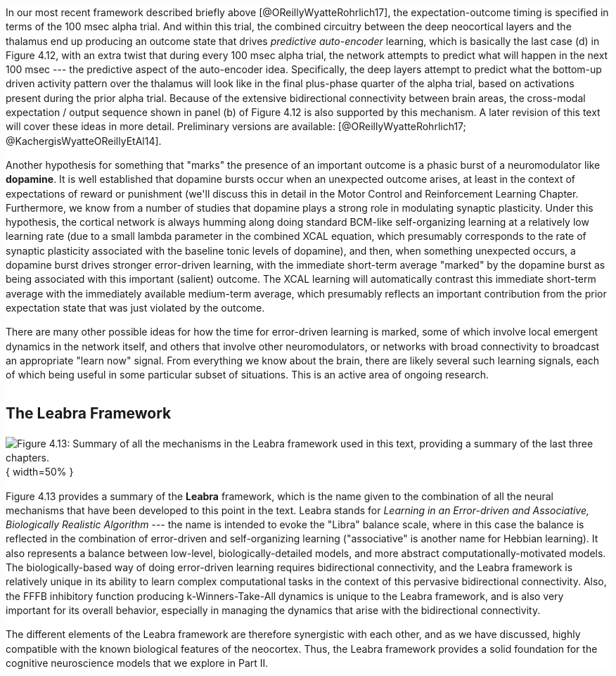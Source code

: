 In our most recent framework described briefly above [@OReillyWyatteRohrlich17], the expectation-outcome timing is specified in terms of the 100 msec alpha trial. And within this trial, the combined circuitry between the deep neocortical layers and the thalamus end up producing an outcome state that drives *predictive auto-encoder* learning, which is basically the last case (d) in Figure 4.12, with an extra twist that during every 100 msec alpha trial, the network attempts to predict what will happen in the next 100 msec --- the predictive aspect of the auto-encoder idea. Specifically, the deep layers attempt to predict what the bottom-up driven activity pattern over the thalamus will look like in the final plus-phase quarter of the alpha trial, based on activations present during the prior alpha trial. Because of the extensive bidirectional connectivity between brain areas, the cross-modal expectation / output sequence shown in panel (b) of Figure 4.12 is also supported by this mechanism. A later revision of this text will cover these ideas in more detail. Preliminary versions are available: [@OReillyWyatteRohrlich17; @KachergisWyatteOReillyEtAl14].

Another hypothesis for something that "marks" the presence of an important outcome is a phasic burst of a neuromodulator like **dopamine**. It is well established that dopamine bursts occur when an unexpected outcome arises, at least in the context of expectations of reward or punishment (we'll discuss this in detail in the Motor Control and Reinforcement Learning Chapter. Furthermore, we know from a number of studies that dopamine plays a strong role in modulating synaptic plasticity. Under this hypothesis, the cortical network is always humming along doing standard BCM-like self-organizing learning at a relatively low learning rate (due to a small lambda parameter in the combined XCAL equation, which presumably corresponds to the rate of synaptic plasticity associated with the baseline tonic levels of dopamine), and then, when something unexpected occurs, a dopamine burst drives stronger error-driven learning, with the immediate short-term average "marked" by the dopamine burst as being associated with this important (salient) outcome. The XCAL learning will automatically contrast this immediate short-term average with the immediately available medium-term average, which presumably reflects an important contribution from the prior expectation state that was just violated by the outcome.

There are many other possible ideas for how the time for error-driven learning is marked, some of which involve local emergent dynamics in the network itself, and others that involve other neuromodulators, or networks with broad connectivity to broadcast an appropriate "learn now" signal. From everything we know about the brain, there are likely several such learning signals, each of which being useful in some particular subset of situations. This is an active area of ongoing research.

## The Leabra Framework

![**Figure 4.13:** Summary of all the mechanisms in the Leabra framework used in this text, providing a summary of the last three chapters.](../figures/fig_leabra_mechs_xcal.png){ width=50% }

Figure 4.13 provides a summary of the **Leabra** framework, which is the name given to the combination of all the neural mechanisms that have been developed to this point in the text. Leabra stands for *Learning in an Error-driven and Associative, Biologically Realistic Algorithm* --- the name is intended to evoke the "Libra" balance scale, where in this case the balance is reflected in the combination of error-driven and self-organizing learning ("associative" is another name for Hebbian learning). It also represents a balance between low-level, biologically-detailed models, and more abstract computationally-motivated models. The biologically-based way of doing error-driven learning requires bidirectional connectivity, and the Leabra framework is relatively unique in its ability to learn complex computational tasks in the context of this pervasive bidirectional connectivity. Also, the FFFB inhibitory function producing k-Winners-Take-All dynamics is unique to the Leabra framework, and is also very important for its overall behavior, especially in managing the dynamics that arise with the bidirectional connectivity.

The different elements of the Leabra framework are therefore synergistic with each other, and as we have discussed, highly compatible with the known biological features of the neocortex. Thus, the Leabra framework provides a solid foundation for the cognitive neuroscience models that we explore in Part II.
